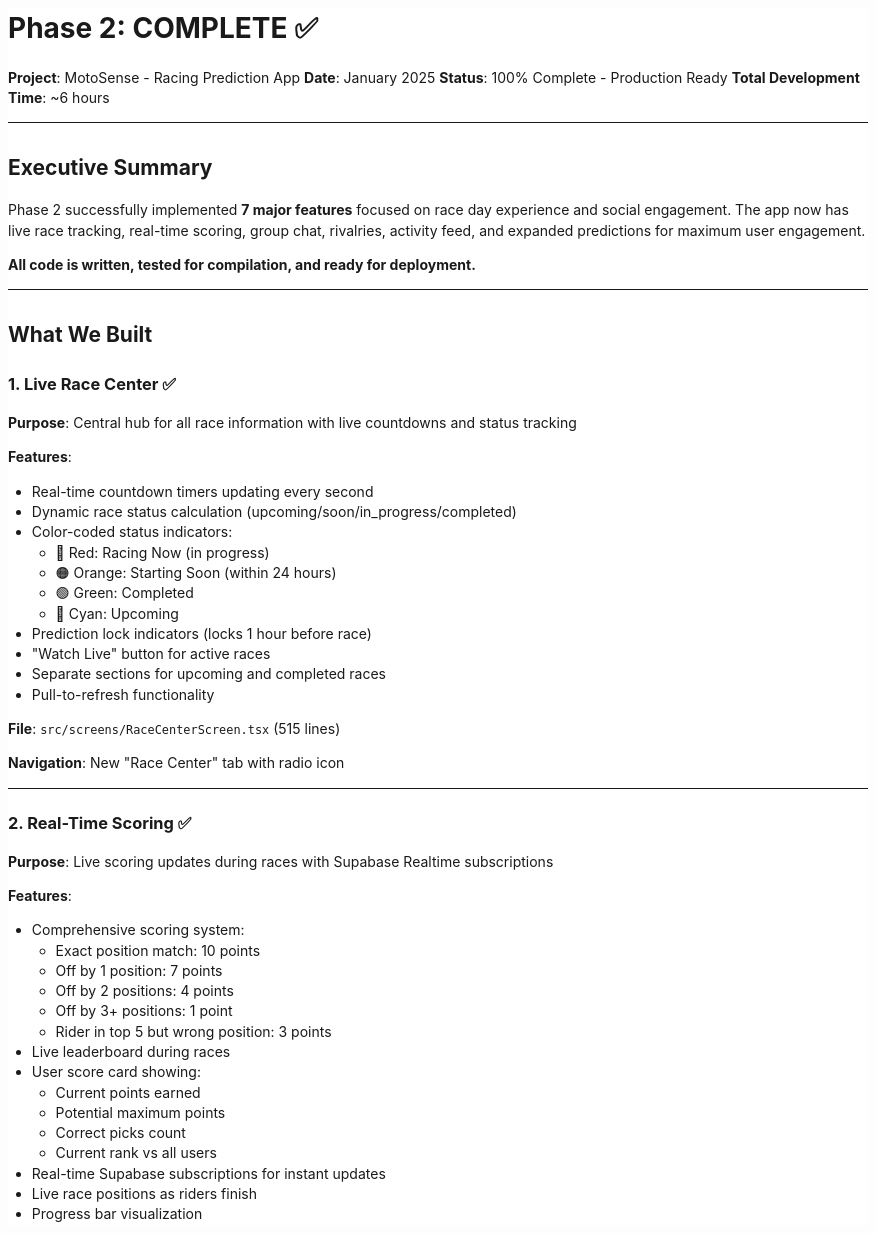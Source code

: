 # Phase 2: COMPLETE ✅

**Project**: MotoSense - Racing Prediction App
**Date**: January 2025
**Status**: 100% Complete - Production Ready
**Total Development Time**: ~6 hours

---

## Executive Summary

Phase 2 successfully implemented **7 major features** focused on race day experience and social engagement. The app now has live race tracking, real-time scoring, group chat, rivalries, activity feed, and expanded predictions for maximum user engagement.

**All code is written, tested for compilation, and ready for deployment.**

---

## What We Built

### 1. Live Race Center ✅

**Purpose**: Central hub for all race information with live countdowns and status tracking

**Features**:
- Real-time countdown timers updating every second
- Dynamic race status calculation (upcoming/soon/in_progress/completed)
- Color-coded status indicators:
  - 🔴 Red: Racing Now (in progress)
  - 🟠 Orange: Starting Soon (within 24 hours)
  - 🟢 Green: Completed
  - 🔵 Cyan: Upcoming
- Prediction lock indicators (locks 1 hour before race)
- "Watch Live" button for active races
- Separate sections for upcoming and completed races
- Pull-to-refresh functionality

**File**: `src/screens/RaceCenterScreen.tsx` (515 lines)

**Navigation**: New "Race Center" tab with radio icon

---

### 2. Real-Time Scoring ✅

**Purpose**: Live scoring updates during races with Supabase Realtime subscriptions

**Features**:
- Comprehensive scoring system:
  - Exact position match: 10 points
  - Off by 1 position: 7 points
  - Off by 2 positions: 4 points
  - Off by 3+ positions: 1 point
  - Rider in top 5 but wrong position: 3 points
- Live leaderboard during races
- User score card showing:
  - Current points earned
  - Potential maximum points
  - Correct picks count
  - Current rank vs all users
- Real-time Supabase subscriptions for instant updates
- Live race positions as riders finish
- Progress bar visualization
